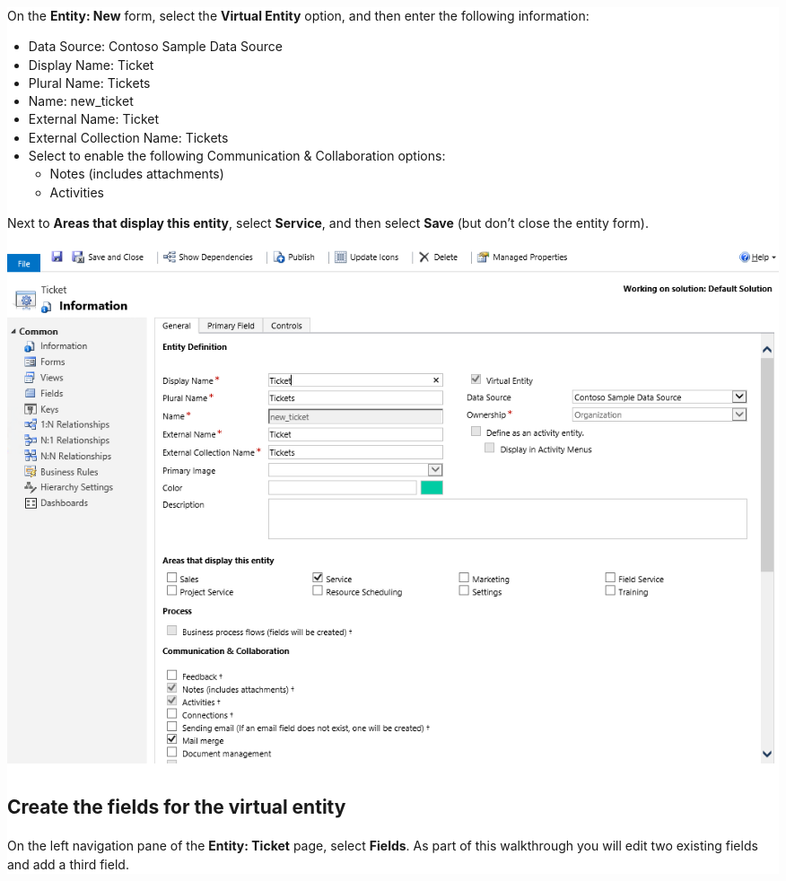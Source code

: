 On the **Entity: New** form, select the **Virtual Entity** option, and then enter the following information: 

- Data Source: Contoso Sample Data Source
- Display Name: Ticket
- Plural Name: Tickets
- Name: new_ticket
- External Name: Ticket
- External Collection Name: Tickets
- Select to enable the following Communication & Collaboration options: 
   - Notes (includes attachments)
   - Activities

Next to **Areas that display this entity**, select **Service**, and then select **Save** (but don’t close the entity form).

![Ticket entity definition.](media/ticket-entity.png)

## Create the fields for the virtual entity

On the left navigation pane of the **Entity: Ticket** page, select **Fields**. As part of this walkthrough you will edit two existing fields and add a third field.
